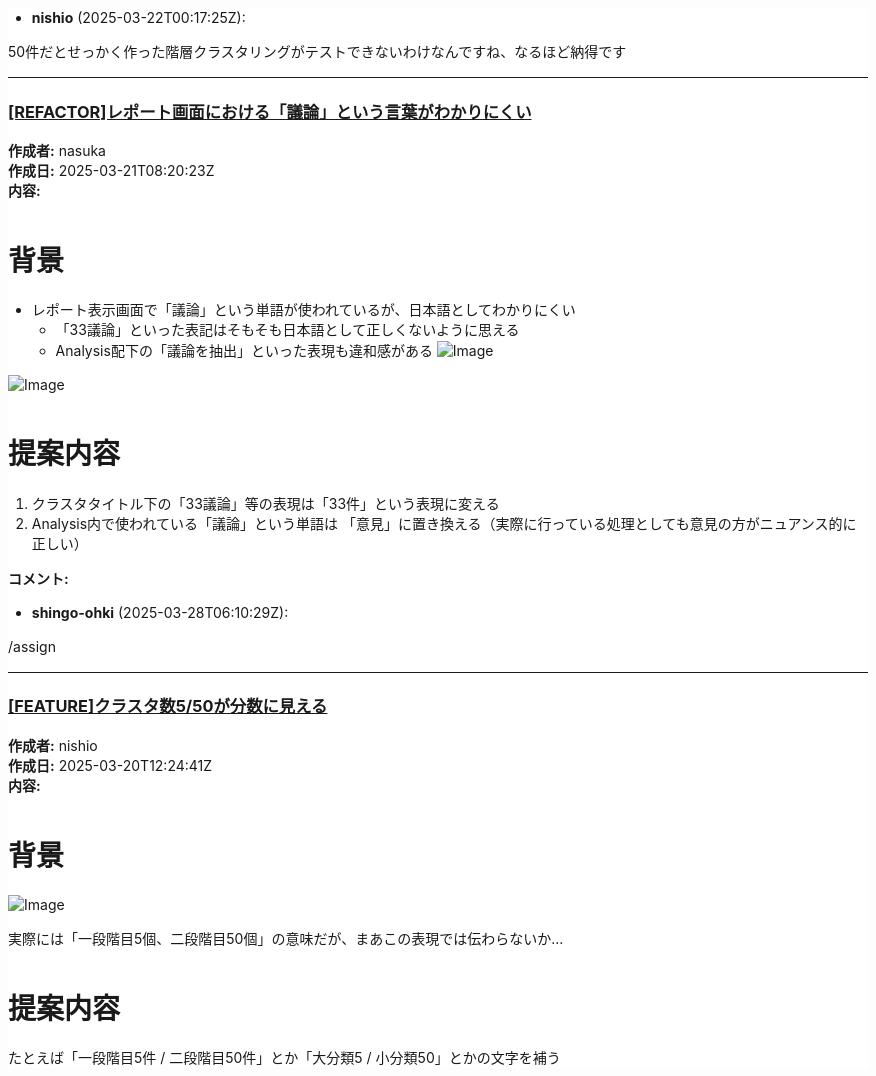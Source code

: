 

- **nishio** (2025-03-22T00:17:25Z):

50件だとせっかく作った階層クラスタリングがテストできないわけなんですね、なるほど納得です

---

### [[REFACTOR]レポート画面における「議論」という言葉がわかりにくい](https://github.com/digitaldemocracy2030/kouchou-ai/issues/118)

**作成者:** nasuka  
**作成日:** 2025-03-21T08:20:23Z  
**内容:**

# 背景
* レポート表示画面で「議論」という単語が使われているが、日本語としてわかりにくい
  * 「33議論」といった表記はそもそも日本語として正しくないように思える
  * Analysis配下の「議論を抽出」といった表現も違和感がある
![Image](https://github.com/user-attachments/assets/d4068108-dc0c-4639-9dae-942ab870db3a)



![Image](https://github.com/user-attachments/assets/669b7198-8e0f-43ed-a4ad-dbbad40c5720)

# 提案内容
1. クラスタタイトル下の「33議論」等の表現は「33件」という表現に変える
2. Analysis内で使われている「議論」という単語は 「意見」に置き換える（実際に行っている処理としても意見の方がニュアンス的に正しい）


**コメント:**

- **shingo-ohki** (2025-03-28T06:10:29Z):

/assign

---

### [[FEATURE]クラスタ数5/50が分数に見える](https://github.com/digitaldemocracy2030/kouchou-ai/issues/114)

**作成者:** nishio  
**作成日:** 2025-03-20T12:24:41Z  
**内容:**

# 背景

<img width="817" alt="Image" src="https://github.com/user-attachments/assets/4adeaef8-77dc-4dbb-a8d9-44f7b2e2fe4c" />

実際には「一段階目5個、二段階目50個」の意味だが、まあこの表現では伝わらないか...


# 提案内容
たとえば「一段階目5件 / 二段階目50件」とか「大分類5 / 小分類50」とかの文字を補う
